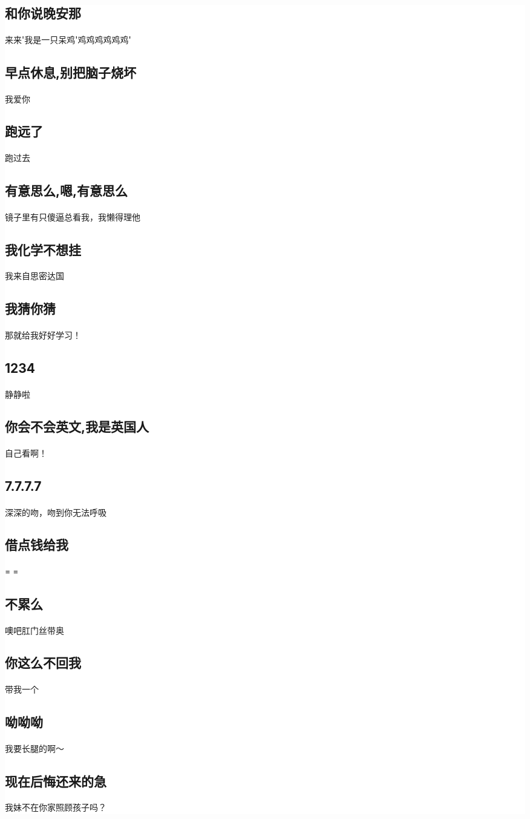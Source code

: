 ## 和你说晚安那
来来'我是一只呆鸡'鸡鸡鸡鸡鸡鸡'

## 早点休息,别把脑子烧坏
我爱你

## 跑远了
跑过去

## 有意思么,嗯,有意思么
镜子里有只傻逼总看我，我懒得理他

## 我化学不想挂
我来自思密达国

## 我猜你猜
那就给我好好学习！

## 1234
静静啦

## 你会不会英文,我是英国人
自己看啊！

## 7.7.7.7
深深的吻，吻到你无法呼吸

## 借点钱给我
= =

## 不累么
噢吧肛门丝带奥

## 你这么不回我
带我一个

## 呦呦呦
我要长腿的啊〜

## 现在后悔还来的急
我妹不在你家照顾孩子吗？
